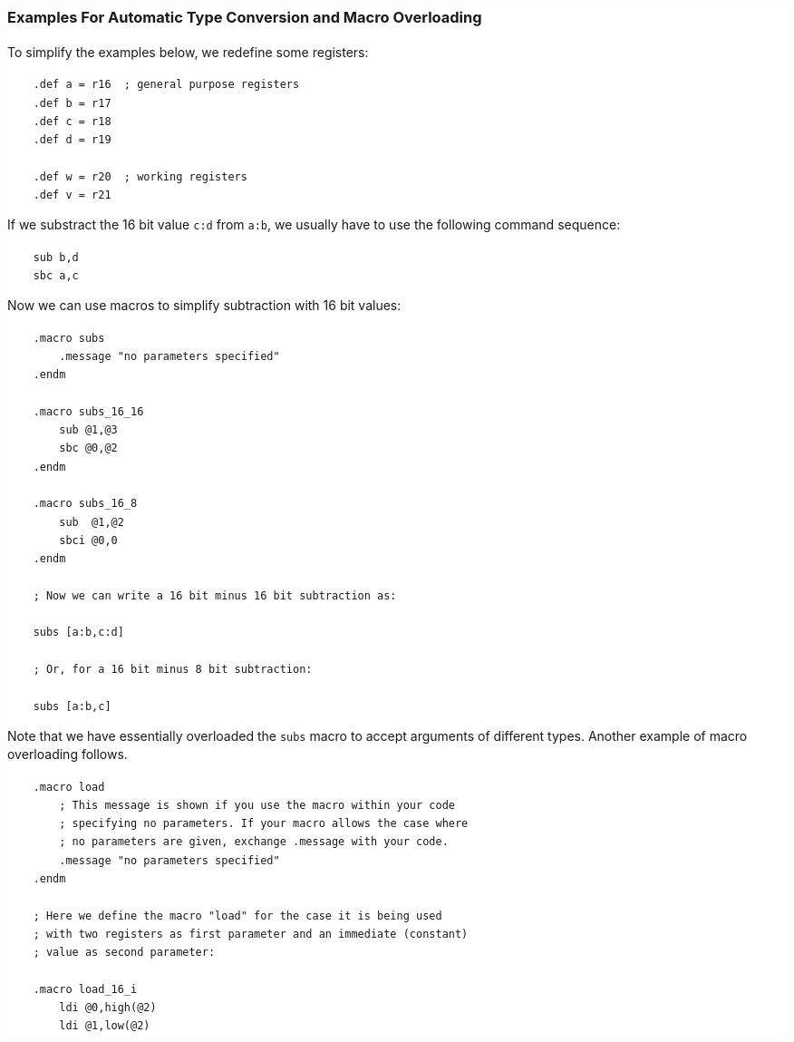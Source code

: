 ### Examples For Automatic Type Conversion and Macro Overloading

To simplify the examples below, we redefine some registers:

```
	.def a = r16  ; general purpose registers
	.def b = r17
	.def c = r18
	.def d = r19

	.def w = r20  ; working registers
	.def v = r21
```

If we substract the 16 bit value `c:d` from `a:b`, we usually have to use the
following command sequence:

```
	sub b,d
	sbc a,c
```

Now we can use macros to simplify subtraction with 16 bit values:

```
	.macro subs
		.message "no parameters specified"
	.endm

	.macro subs_16_16
		sub @1,@3
		sbc @0,@2 
	.endm

	.macro subs_16_8
		sub  @1,@2
		sbci @0,0
	.endm

	; Now we can write a 16 bit minus 16 bit subtraction as:

	subs [a:b,c:d]

	; Or, for a 16 bit minus 8 bit subtraction:

	subs [a:b,c]
```

Note that we have essentially overloaded the `subs` macro to accept arguments
of different types.
Another example of macro overloading follows.

```
	.macro load
		; This message is shown if you use the macro within your code
		; specifying no parameters. If your macro allows the case where
		; no parameters are given, exchange .message with your code.
		.message "no parameters specified"
	.endm

	; Here we define the macro "load" for the case it is being used
	; with two registers as first parameter and an immediate (constant)
	; value as second parameter:

	.macro load_16_i
		ldi @0,high(@2)
		ldi @1,low(@2)
```